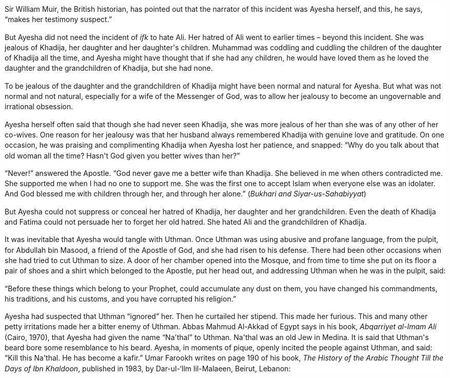 Sir William Muir, the British historian, has pointed out that the
narrator of this incident was Ayesha herself, and this, he says, “makes
her testimony suspect.”

But Ayesha did not need the incident of *ifk* to hate Ali. Her hatred of
Ali went to earlier times – beyond this incident. She was jealous of
Khadija, her daughter and her daughter's children. Muhammad was coddling
and cuddling the children of the daughter of Khadija all the time, and
Ayesha might have thought that if she had any children, he would have
loved them as he loved the daughter and the grandchildren of Khadija,
but she had none.

To be jealous of the daughter and the grandchildren of Khadija might
have been normal and natural for Ayesha. But what was not normal and not
natural, especially for a wife of the Messenger of God, was to allow her
jealousy to become an ungovernable and irrational obsession.

Ayesha herself often said that though she had never seen Khadija, she
was more jealous of her than she was of any other of her co-wives. One
reason for her jealousy was that her husband always remembered Khadija
with genuine love and gratitude. On one occasion, he was praising and
complimenting Khadija when Ayesha lost her patience, and snapped: “Why
do you talk about that old woman all the time? Hasn't God given you
better wives than her?”

“Never!” answered the Apostle. “God never gave me a better wife than
Khadija. She believed in me when others contradicted me. She supported
me when I had no one to support me. She was the first one to accept
Islam when everyone else was an idolater. And God blessed me with
children through her, and through her alone.” (*Bukhari and
Siyar-us-Sahabiyyat*)

But Ayesha could not suppress or conceal her hatred of Khadija, her
daughter and her grandchildren. Even the death of Khadija and Fatima
could not persuade her to forget her old hatred. She hated Ali and the
grandchildren of Khadija.

It was inevitable that Ayesha would tangle with Uthman. Once Uthman was
using abusive and profane language, from the pulpit, for Abdullah bin
Masood, a friend of the Apostle of God, and she had risen to his
defense. There had been other occasions when she had tried to cut Uthman
to size. A door of her chamber opened into the Mosque, and from time to
time she put on its floor a pair of shoes and a shirt which belonged to
the Apostle, put her head out, and addressing Uthman when he was in the
pulpit, said:

“Before these things which belong to your Prophet, could accumulate any
dust on them, you have changed his commandments, his traditions, and his
customs, and you have corrupted his religion.”

Ayesha had suspected that Uthman “ignored” her. Then he curtailed her
stipend. This made her furious. This and many other petty irritations
made her a bitter enemy of Uthman. Abbas Mahmud Al-Akkad of Egypt says
in his book, *Abqarriyet al-Imam Ali* (Cairo, 1970), that Ayesha had
given the name “Na'thal” to Uthman. Na'thal was an old Jew in Medina. It
is said that Uthman's beard bore some resemblance to his beard. Ayesha,
in moments of pique, openly incited the people against Uthman, and said:
“Kill this Na'thal. He has become a kafir.” Umar Farookh writes on page
190 of his book, *The History of the Arabic Thought Till the Days of Ibn
Khaldoon*, published in 1983, by Dar-ul-‘Ilm lil-Malaeen, Beirut,
Lebanon:
